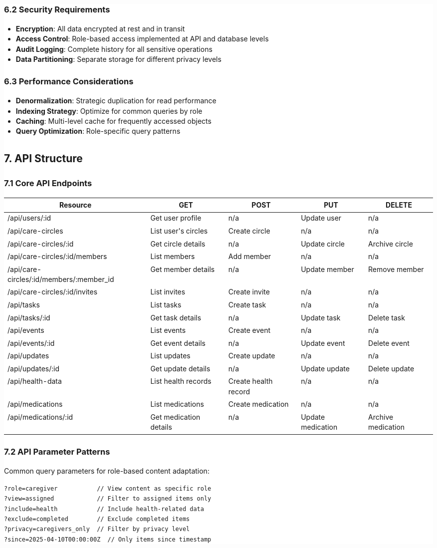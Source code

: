 ### 6.2 Security Requirements

- **Encryption**: All data encrypted at rest and in transit
- **Access Control**: Role-based access implemented at API and database levels
- **Audit Logging**: Complete history for all sensitive operations
- **Data Partitioning**: Separate storage for different privacy levels

### 6.3 Performance Considerations

- **Denormalization**: Strategic duplication for read performance
- **Indexing Strategy**: Optimize for common queries by role
- **Caching**: Multi-level cache for frequently accessed objects
- **Query Optimization**: Role-specific query patterns

## 7. API Structure

### 7.1 Core API Endpoints

| Resource | GET | POST | PUT | DELETE |
|----------|-----|------|-----|--------|
| /api/users/:id | Get user profile | n/a | Update user | n/a |
| /api/care-circles | List user's circles | Create circle | n/a | n/a |
| /api/care-circles/:id | Get circle details | n/a | Update circle | Archive circle |
| /api/care-circles/:id/members | List members | Add member | n/a | n/a |
| /api/care-circles/:id/members/:member_id | Get member details | n/a | Update member | Remove member |
| /api/care-circles/:id/invites | List invites | Create invite | n/a | n/a |
| /api/tasks | List tasks | Create task | n/a | n/a |
| /api/tasks/:id | Get task details | n/a | Update task | Delete task |
| /api/events | List events | Create event | n/a | n/a |
| /api/events/:id | Get event details | n/a | Update event | Delete event |
| /api/updates | List updates | Create update | n/a | n/a |
| /api/updates/:id | Get update details | n/a | Update update | Delete update |
| /api/health-data | List health records | Create health record | n/a | n/a |
| /api/medications | List medications | Create medication | n/a | n/a |
| /api/medications/:id | Get medication details | n/a | Update medication | Archive medication |

### 7.2 API Parameter Patterns

Common query parameters for role-based content adaptation:

```
?role=caregiver           // View content as specific role
?view=assigned            // Filter to assigned items only
?include=health           // Include health-related data
?exclude=completed        // Exclude completed items
?privacy=caregivers_only  // Filter by privacy level
?since=2025-04-10T00:00:00Z  // Only items since timestamp
```
